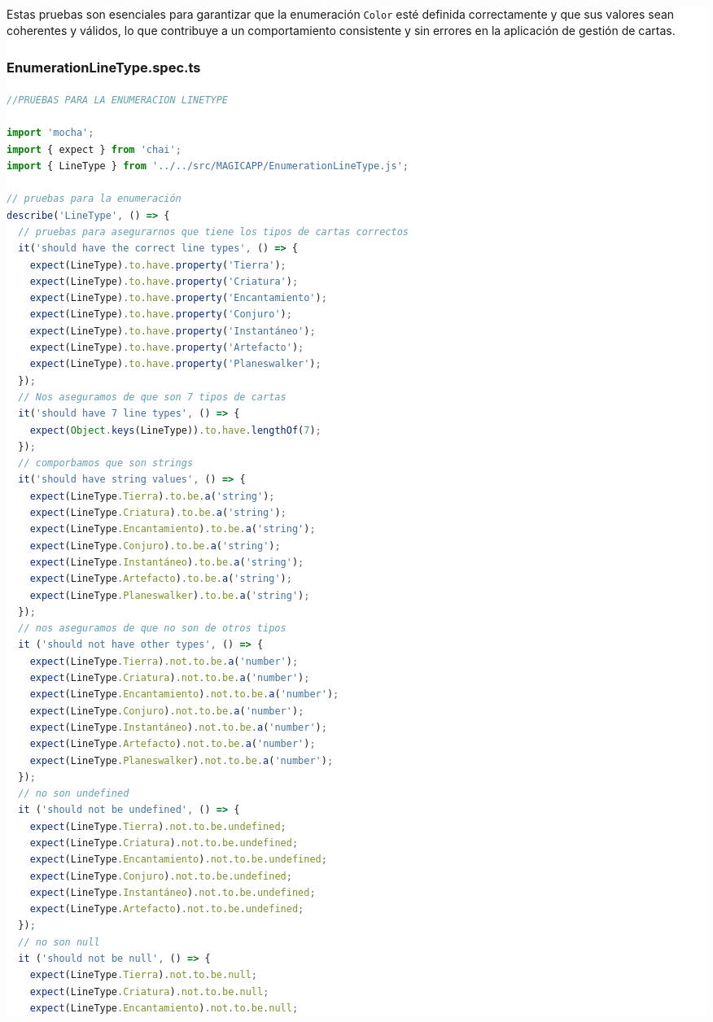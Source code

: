 Estas pruebas son esenciales para garantizar que la enumeración `Color` esté definida correctamente y que sus valores sean coherentes y válidos, lo que contribuye a un comportamiento consistente y sin errores en la aplicación de gestión de cartas.



### EnumerationLineType.spec.ts
```typescript
//PRUEBAS PARA LA ENUMERACION LINETYPE

import 'mocha';
import { expect } from 'chai';
import { LineType } from '../../src/MAGICAPP/EnumerationLineType.js';

// pruebas para la enumeración
describe('LineType', () => {
  // pruebas para asegurarnos que tiene los tipos de cartas correctos
  it('should have the correct line types', () => {
    expect(LineType).to.have.property('Tierra');
    expect(LineType).to.have.property('Criatura');
    expect(LineType).to.have.property('Encantamiento');
    expect(LineType).to.have.property('Conjuro');
    expect(LineType).to.have.property('Instantáneo');
    expect(LineType).to.have.property('Artefacto');
    expect(LineType).to.have.property('Planeswalker');
  });
  // Nos aseguramos de que son 7 tipos de cartas
  it('should have 7 line types', () => {
    expect(Object.keys(LineType)).to.have.lengthOf(7);
  });
  // comporbamos que son strings
  it('should have string values', () => {
    expect(LineType.Tierra).to.be.a('string');
    expect(LineType.Criatura).to.be.a('string');
    expect(LineType.Encantamiento).to.be.a('string');
    expect(LineType.Conjuro).to.be.a('string');
    expect(LineType.Instantáneo).to.be.a('string');
    expect(LineType.Artefacto).to.be.a('string');
    expect(LineType.Planeswalker).to.be.a('string');
  });
  // nos aseguramos de que no son de otros tipos
  it ('should not have other types', () => {
    expect(LineType.Tierra).not.to.be.a('number');
    expect(LineType.Criatura).not.to.be.a('number');
    expect(LineType.Encantamiento).not.to.be.a('number');
    expect(LineType.Conjuro).not.to.be.a('number');
    expect(LineType.Instantáneo).not.to.be.a('number');
    expect(LineType.Artefacto).not.to.be.a('number');
    expect(LineType.Planeswalker).not.to.be.a('number');
  });
  // no son undefined
  it ('should not be undefined', () => {
    expect(LineType.Tierra).not.to.be.undefined;
    expect(LineType.Criatura).not.to.be.undefined;
    expect(LineType.Encantamiento).not.to.be.undefined;
    expect(LineType.Conjuro).not.to.be.undefined;
    expect(LineType.Instantáneo).not.to.be.undefined;
    expect(LineType.Artefacto).not.to.be.undefined;
  });
  // no son null
  it ('should not be null', () => {
    expect(LineType.Tierra).not.to.be.null;
    expect(LineType.Criatura).not.to.be.null;
    expect(LineType.Encantamiento).not.to.be.null;
```